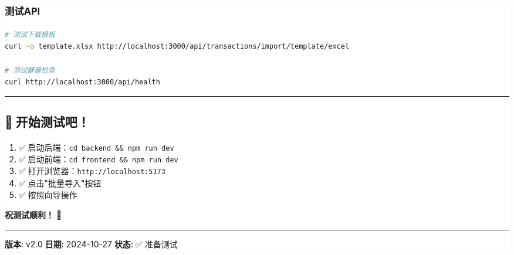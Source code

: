 ### 测试API
```bash
# 测试下载模板
curl -o template.xlsx http://localhost:3000/api/transactions/import/template/excel

# 测试健康检查
curl http://localhost:3000/api/health
```

---

## 🎉 开始测试吧！

1. ✅ 启动后端：`cd backend && npm run dev`
2. ✅ 启动前端：`cd frontend && npm run dev`
3. ✅ 打开浏览器：`http://localhost:5173`
4. ✅ 点击"批量导入"按钮
5. ✅ 按照向导操作

**祝测试顺利！** 🚀

---

**版本**: v2.0
**日期**: 2024-10-27
**状态**: ✅ 准备测试
